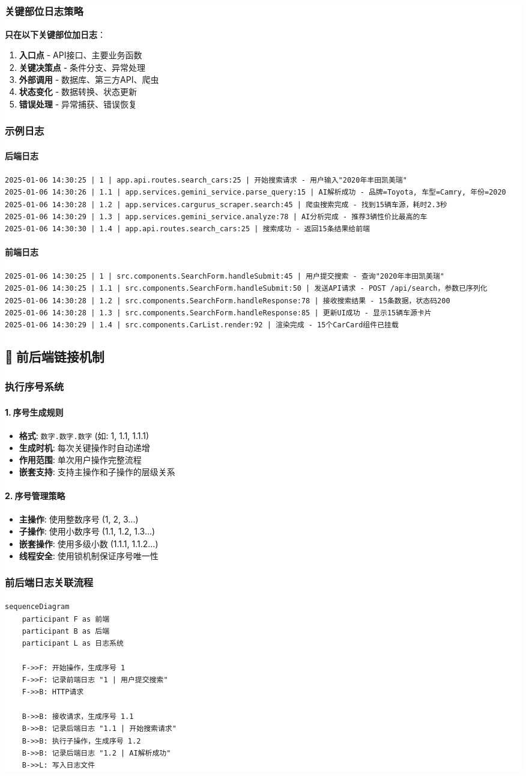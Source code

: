 ### 关键部位日志策略

**只在以下关键部位加日志**：
1. **入口点** - API接口、主要业务函数
2. **关键决策点** - 条件分支、异常处理
3. **外部调用** - 数据库、第三方API、爬虫
4. **状态变化** - 数据转换、状态更新
5. **错误处理** - 异常捕获、错误恢复

### 示例日志

#### 后端日志
```
2025-01-06 14:30:25 | 1 | app.api.routes.search_cars:25 | 开始搜索请求 - 用户输入"2020年丰田凯美瑞"
2025-01-06 14:30:26 | 1.1 | app.services.gemini_service.parse_query:15 | AI解析成功 - 品牌=Toyota, 车型=Camry, 年份=2020
2025-01-06 14:30:28 | 1.2 | app.services.cargurus_scraper.search:45 | 爬虫搜索完成 - 找到15辆车源，耗时2.3秒
2025-01-06 14:30:29 | 1.3 | app.services.gemini_service.analyze:78 | AI分析完成 - 推荐3辆性价比最高的车
2025-01-06 14:30:30 | 1.4 | app.api.routes.search_cars:25 | 搜索成功 - 返回15条结果给前端
```

#### 前端日志
```
2025-01-06 14:30:25 | 1 | src.components.SearchForm.handleSubmit:45 | 用户提交搜索 - 查询"2020年丰田凯美瑞"
2025-01-06 14:30:25 | 1.1 | src.components.SearchForm.handleSubmit:50 | 发送API请求 - POST /api/search，参数已序列化
2025-01-06 14:30:28 | 1.2 | src.components.SearchForm.handleResponse:78 | 接收搜索结果 - 15条数据，状态码200
2025-01-06 14:30:28 | 1.3 | src.components.SearchForm.handleResponse:85 | 更新UI成功 - 显示15辆车源卡片
2025-01-06 14:30:29 | 1.4 | src.components.CarList.render:92 | 渲染完成 - 15个CarCard组件已挂载
```

## 🔗 前后端链接机制

### 执行序号系统

#### 1. 序号生成规则
- **格式**: `数字.数字.数字` (如: 1, 1.1, 1.1.1)
- **生成时机**: 每次关键操作时自动递增
- **作用范围**: 单次用户操作完整流程
- **嵌套支持**: 支持主操作和子操作的层级关系

#### 2. 序号管理策略
- **主操作**: 使用整数序号 (1, 2, 3...)
- **子操作**: 使用小数序号 (1.1, 1.2, 1.3...)
- **嵌套操作**: 使用多级小数 (1.1.1, 1.1.2...)
- **线程安全**: 使用锁机制保证序号唯一性

### 前后端日志关联流程

```mermaid
sequenceDiagram
    participant F as 前端
    participant B as 后端
    participant L as 日志系统

    F->>F: 开始操作，生成序号 1
    F->>F: 记录前端日志 "1 | 用户提交搜索"
    F->>B: HTTP请求
    
    B->>B: 接收请求，生成序号 1.1
    B->>B: 记录后端日志 "1.1 | 开始搜索请求"
    B->>B: 执行子操作，生成序号 1.2
    B->>B: 记录后端日志 "1.2 | AI解析成功"
    B->>L: 写入日志文件
```